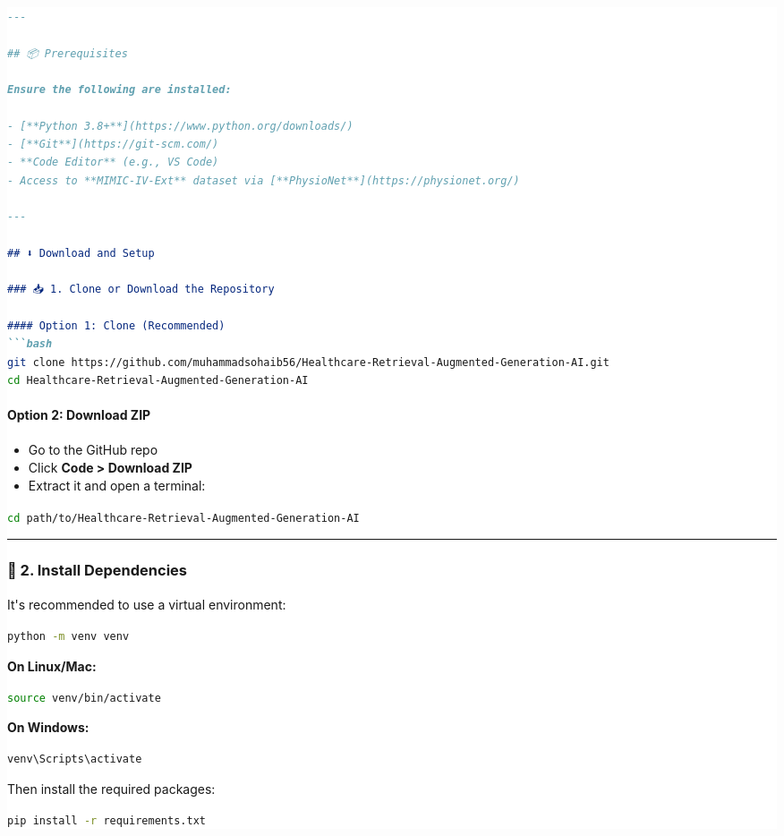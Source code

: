 ```markdown
---

## 📦 Prerequisites

Ensure the following are installed:

- [**Python 3.8+**](https://www.python.org/downloads/)
- [**Git**](https://git-scm.com/)
- **Code Editor** (e.g., VS Code)
- Access to **MIMIC-IV-Ext** dataset via [**PhysioNet**](https://physionet.org/)

---

## ⬇️ Download and Setup

### 📥 1. Clone or Download the Repository

#### Option 1: Clone (Recommended)
```bash
git clone https://github.com/muhammadsohaib56/Healthcare-Retrieval-Augmented-Generation-AI.git
cd Healthcare-Retrieval-Augmented-Generation-AI
```

#### Option 2: Download ZIP
- Go to the GitHub repo  
- Click **Code > Download ZIP**  
- Extract it and open a terminal:
```bash
cd path/to/Healthcare-Retrieval-Augmented-Generation-AI
```

---

### 🧱 2. Install Dependencies

It's recommended to use a virtual environment:

```bash
python -m venv venv
```

**On Linux/Mac:**
```bash
source venv/bin/activate
```

**On Windows:**
```bash
venv\Scripts\activate
```

Then install the required packages:

```bash
pip install -r requirements.txt
```
